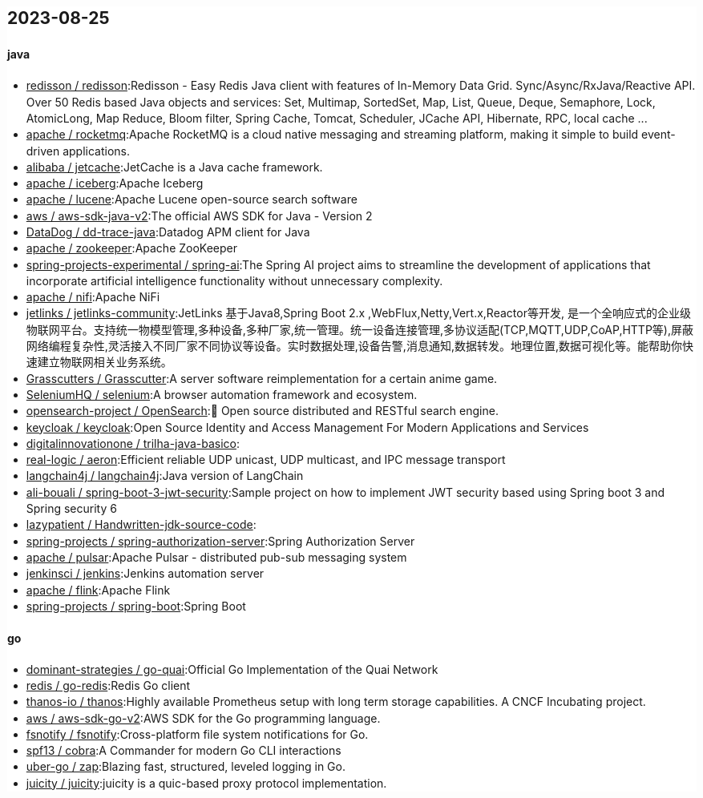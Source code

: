 ## 2023-08-25

#### java
* [redisson / redisson](https://github.com/redisson/redisson):Redisson - Easy Redis Java client with features of In-Memory Data Grid. Sync/Async/RxJava/Reactive API. Over 50 Redis based Java objects and services: Set, Multimap, SortedSet, Map, List, Queue, Deque, Semaphore, Lock, AtomicLong, Map Reduce, Bloom filter, Spring Cache, Tomcat, Scheduler, JCache API, Hibernate, RPC, local cache ...
* [apache / rocketmq](https://github.com/apache/rocketmq):Apache RocketMQ is a cloud native messaging and streaming platform, making it simple to build event-driven applications.
* [alibaba / jetcache](https://github.com/alibaba/jetcache):JetCache is a Java cache framework.
* [apache / iceberg](https://github.com/apache/iceberg):Apache Iceberg
* [apache / lucene](https://github.com/apache/lucene):Apache Lucene open-source search software
* [aws / aws-sdk-java-v2](https://github.com/aws/aws-sdk-java-v2):The official AWS SDK for Java - Version 2
* [DataDog / dd-trace-java](https://github.com/DataDog/dd-trace-java):Datadog APM client for Java
* [apache / zookeeper](https://github.com/apache/zookeeper):Apache ZooKeeper
* [spring-projects-experimental / spring-ai](https://github.com/spring-projects-experimental/spring-ai):The Spring AI project aims to streamline the development of applications that incorporate artificial intelligence functionality without unnecessary complexity.
* [apache / nifi](https://github.com/apache/nifi):Apache NiFi
* [jetlinks / jetlinks-community](https://github.com/jetlinks/jetlinks-community):JetLinks 基于Java8,Spring Boot 2.x ,WebFlux,Netty,Vert.x,Reactor等开发, 是一个全响应式的企业级物联网平台。支持统一物模型管理,多种设备,多种厂家,统一管理。统一设备连接管理,多协议适配(TCP,MQTT,UDP,CoAP,HTTP等),屏蔽网络编程复杂性,灵活接入不同厂家不同协议等设备。实时数据处理,设备告警,消息通知,数据转发。地理位置,数据可视化等。能帮助你快速建立物联网相关业务系统。
* [Grasscutters / Grasscutter](https://github.com/Grasscutters/Grasscutter):A server software reimplementation for a certain anime game.
* [SeleniumHQ / selenium](https://github.com/SeleniumHQ/selenium):A browser automation framework and ecosystem.
* [opensearch-project / OpenSearch](https://github.com/opensearch-project/OpenSearch):🔎 Open source distributed and RESTful search engine.
* [keycloak / keycloak](https://github.com/keycloak/keycloak):Open Source Identity and Access Management For Modern Applications and Services
* [digitalinnovationone / trilha-java-basico](https://github.com/digitalinnovationone/trilha-java-basico):
* [real-logic / aeron](https://github.com/real-logic/aeron):Efficient reliable UDP unicast, UDP multicast, and IPC message transport
* [langchain4j / langchain4j](https://github.com/langchain4j/langchain4j):Java version of LangChain
* [ali-bouali / spring-boot-3-jwt-security](https://github.com/ali-bouali/spring-boot-3-jwt-security):Sample project on how to implement JWT security based using Spring boot 3 and Spring security 6
* [lazypatient / Handwritten-jdk-source-code](https://github.com/lazypatient/Handwritten-jdk-source-code):
* [spring-projects / spring-authorization-server](https://github.com/spring-projects/spring-authorization-server):Spring Authorization Server
* [apache / pulsar](https://github.com/apache/pulsar):Apache Pulsar - distributed pub-sub messaging system
* [jenkinsci / jenkins](https://github.com/jenkinsci/jenkins):Jenkins automation server
* [apache / flink](https://github.com/apache/flink):Apache Flink
* [spring-projects / spring-boot](https://github.com/spring-projects/spring-boot):Spring Boot

#### go
* [dominant-strategies / go-quai](https://github.com/dominant-strategies/go-quai):Official Go Implementation of the Quai Network
* [redis / go-redis](https://github.com/redis/go-redis):Redis Go client
* [thanos-io / thanos](https://github.com/thanos-io/thanos):Highly available Prometheus setup with long term storage capabilities. A CNCF Incubating project.
* [aws / aws-sdk-go-v2](https://github.com/aws/aws-sdk-go-v2):AWS SDK for the Go programming language.
* [fsnotify / fsnotify](https://github.com/fsnotify/fsnotify):Cross-platform file system notifications for Go.
* [spf13 / cobra](https://github.com/spf13/cobra):A Commander for modern Go CLI interactions
* [uber-go / zap](https://github.com/uber-go/zap):Blazing fast, structured, leveled logging in Go.
* [juicity / juicity](https://github.com/juicity/juicity):juicity is a quic-based proxy protocol implementation.